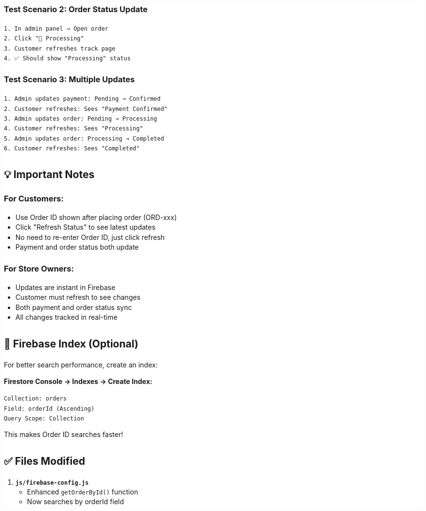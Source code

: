 ### Test Scenario 2: Order Status Update
```
1. In admin panel → Open order
2. Click "🔄 Processing"
3. Customer refreshes track page
4. ✅ Should show "Processing" status
```

### Test Scenario 3: Multiple Updates
```
1. Admin updates payment: Pending → Confirmed
2. Customer refreshes: Sees "Payment Confirmed"
3. Admin updates order: Pending → Processing
4. Customer refreshes: Sees "Processing"
5. Admin updates order: Processing → Completed
6. Customer refreshes: Sees "Completed"
```

## 💡 Important Notes

### For Customers:
- Use Order ID shown after placing order (ORD-xxx)
- Click "Refresh Status" to see latest updates
- No need to re-enter Order ID, just click refresh
- Payment and order status both update

### For Store Owners:
- Updates are instant in Firebase
- Customer must refresh to see changes
- Both payment and order status sync
- All changes tracked in real-time

## 🔐 Firebase Index (Optional)

For better search performance, create an index:

**Firestore Console → Indexes → Create Index:**
```
Collection: orders
Field: orderId (Ascending)
Query Scope: Collection
```

This makes Order ID searches faster!

## ✅ Files Modified

1. **`js/firebase-config.js`**
   - Enhanced `getOrderById()` function
   - Now searches by orderId field
